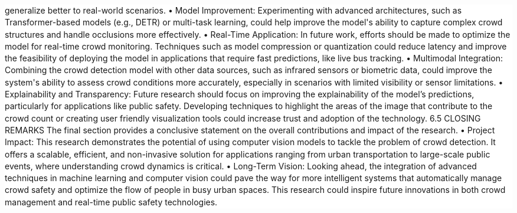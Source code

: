 generalize better to real-world scenarios. 
• Model Improvement: Experimenting with advanced architectures, such as 
Transformer-based models (e.g., DETR) or multi-task learning, could 
help improve the model's ability to capture complex crowd structures and 
handle occlusions more effectively. 
• Real-Time Application: In future work, efforts should be made to 
optimize the model for real-time crowd monitoring. Techniques such as 
model compression or quantization could reduce latency and improve the 
feasibility of deploying the model in applications that require fast 
predictions, like live bus tracking. 
• Multimodal Integration: Combining the crowd detection model with other 
data sources, such as infrared sensors or biometric data, could improve 
the system's ability to assess crowd conditions more accurately, especially 
in scenarios with limited visibility or sensor limitations. 
• Explainability and Transparency: Future research should focus on 
improving the explainability of the model’s predictions, particularly for 
applications like public safety. Developing techniques to highlight the 
areas of the image that contribute to the crowd count or creating user
friendly visualization tools could increase trust and adoption of the 
technology. 
6.5 CLOSING REMARKS 
The final section provides a conclusive statement on the overall contributions 
and impact of the research. 
• Project Impact: This research demonstrates the potential of using 
computer vision models to tackle the problem of crowd detection. It 
offers a scalable, efficient, and non-invasive solution for applications 
ranging from urban transportation to large-scale public events, where 
understanding crowd dynamics is critical. 
• Long-Term Vision: Looking ahead, the integration of advanced 
techniques in machine learning and computer vision could pave the way 
for more intelligent systems that automatically manage crowd safety and 
optimize the flow of people in busy urban spaces. This research could 
inspire future innovations in both crowd management and real-time 
public safety technologies. 
